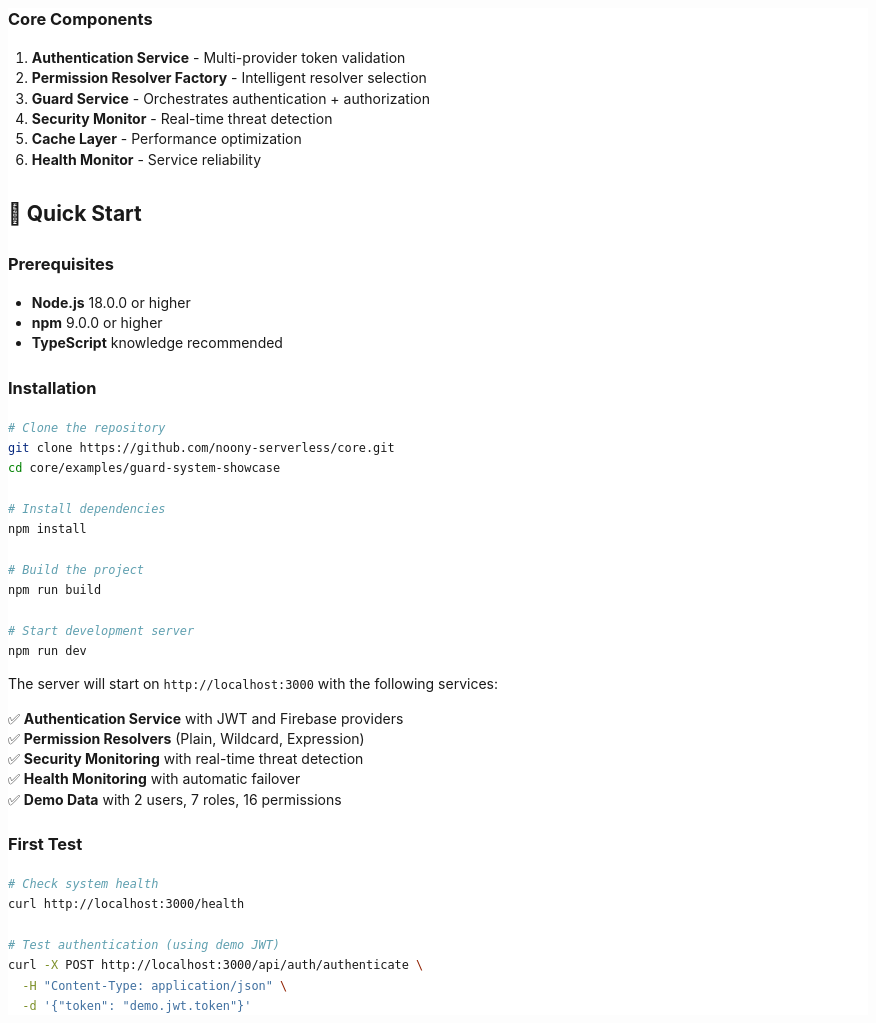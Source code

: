 ### Core Components

1. **Authentication Service** - Multi-provider token validation
2. **Permission Resolver Factory** - Intelligent resolver selection
3. **Guard Service** - Orchestrates authentication + authorization
4. **Security Monitor** - Real-time threat detection
5. **Cache Layer** - Performance optimization
6. **Health Monitor** - Service reliability

## 🚀 Quick Start

### Prerequisites

- **Node.js** 18.0.0 or higher
- **npm** 9.0.0 or higher
- **TypeScript** knowledge recommended

### Installation

```bash
# Clone the repository
git clone https://github.com/noony-serverless/core.git
cd core/examples/guard-system-showcase

# Install dependencies
npm install

# Build the project
npm run build

# Start development server
npm run dev
```

The server will start on `http://localhost:3000` with the following services:

✅ **Authentication Service** with JWT and Firebase providers  
✅ **Permission Resolvers** (Plain, Wildcard, Expression)  
✅ **Security Monitoring** with real-time threat detection  
✅ **Health Monitoring** with automatic failover  
✅ **Demo Data** with 2 users, 7 roles, 16 permissions  

### First Test

```bash
# Check system health
curl http://localhost:3000/health

# Test authentication (using demo JWT)
curl -X POST http://localhost:3000/api/auth/authenticate \
  -H "Content-Type: application/json" \
  -d '{"token": "demo.jwt.token"}'
```
